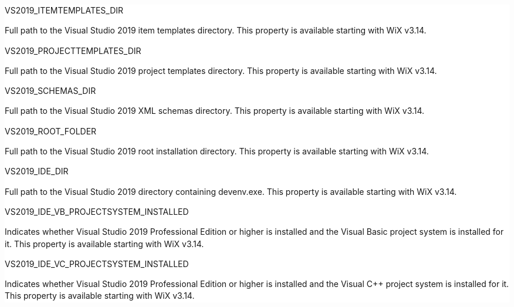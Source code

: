   </tr>
  <tr>
    <td valign="top">
      <p>VS2019_ITEMTEMPLATES_DIR</p>
    </td>
    <td>
      <p>Full path to the Visual Studio 2019 item templates directory. This property is available starting with WiX v3.14.</p>
    </td>
  </tr>
  <tr>
    <td valign="top">
      <p>VS2019_PROJECTTEMPLATES_DIR</p>
    </td>
    <td>
      <p>Full path to the Visual Studio 2019 project templates directory. This property is available starting with WiX v3.14.</p>
    </td>
  </tr>
  <tr>
    <td valign="top">
      <p>VS2019_SCHEMAS_DIR</p>
    </td>
    <td>
      <p>Full path to the Visual Studio 2019 XML schemas directory. This property is available starting with WiX v3.14.</p>
    </td>
  </tr>
  <tr>
    <td valign="top">
      <p>VS2019_ROOT_FOLDER</p>
    </td>
    <td>
      <p>Full path to the Visual Studio 2019 root installation directory. This property is available starting with WiX v3.14.</p>
    </td>
  </tr>
  <tr>
    <td valign="top">
      <p>VS2019_IDE_DIR</p>
    </td>
    <td>
      <p>Full path to the Visual Studio 2019 directory containing devenv.exe. This property is available starting with WiX v3.14.</p>
    </td>
  </tr>
  <tr>
    <td valign="top">
      <p>VS2019_IDE_VB_PROJECTSYSTEM_INSTALLED</p>
    </td>
    <td>
      <p>Indicates whether Visual Studio 2019 Professional Edition or higher is installed and the Visual Basic project system is installed for it. This property is available starting with WiX v3.14.</p>
    </td>
  </tr>
  <tr>
    <td valign="top">
      <p>VS2019_IDE_VC_PROJECTSYSTEM_INSTALLED</p>
    </td>
    <td>
      <p>Indicates whether Visual Studio 2019 Professional Edition or higher is installed and the Visual C++ project system is installed for it. This property is available starting with WiX v3.14.</p>
    </td>
  </tr>